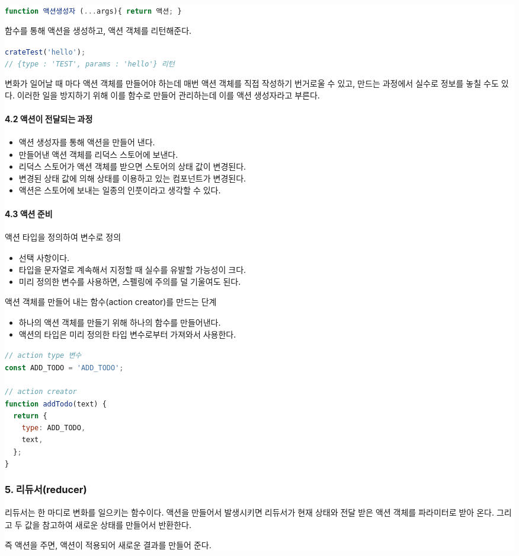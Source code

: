 ```javascript
function 액션생성자 (...args){ return 액션; }
```

함수를 통해 액션을 생성하고, 액션 객체를 리턴해준다.

```javascript
crateTest('hello');
// {type : 'TEST', params : 'hello'} 리턴
```

변화가 일어날 때 마다 액션 객체를 만들어야 하는데 매번 액션 객체를 직접 작성하기 번거로울 수 있고, 만드는 과정에서 실수로 정보를 놓칠 수도 있다. 이러한 일을 방지하기 위해 이를 함수로 만들어 관리하는데 이를 액션 생성자라고 부른다.



#### 4.2 액션이 전달되는 과정

- 액션 생성자를 통해 액션을 만들어 낸다.
- 만들어낸 액션 객체를 리덕스 스토어에 보낸다.
- 리덕스 스토어가 액션 객체를 받으면 스토어의 상태 값이 변경된다.
- 변경된 상태 값에 의해 상태를 이용하고 있는 컴포넌트가 변경된다.
- 액션은 스토어에 보내는 일종의 인풋이라고 생각할 수 있다.



#### 4.3 액션 준비

액션 타입을 정의하여 변수로 정의

- 선택 사항이다.
- 타입을 문자열로 계속해서 지정할 때 실수를 유발할 가능성이 크다.
- 미리 정의한 변수를 사용하면, 스펠링에 주의를 덜 기울여도 된다.

액션 객체를 만들어 내는 함수(action creator)를 만드는 단계

- 하나의 액션 객체를 만들기 위해 하나의 함수를 만들어낸다.
- 액션의 타입은 미리 정의한 타입 변수로부터 가져와서 사용한다.

```javascript
// action type 변수
const ADD_TODO = 'ADD_TODO';

// action creator
function addTodo(text) {
  return {
    type: ADD_TODO,
    text,
  };
}
```



### 5. 리듀서(reducer)

리듀서는 한 마디로 변화를 일으키는 함수이다. 액션을 만들어서 발생시키면 리듀서가 현재 상태와 전달 받은 액션 객체를 파라미터로 받아 온다. 그리고 두 값을 참고하여 새로운 상태를 만들어서 반환한다. 

즉 액션을 주면, 액션이 적용되어 새로운 결과를 만들어 준다.
